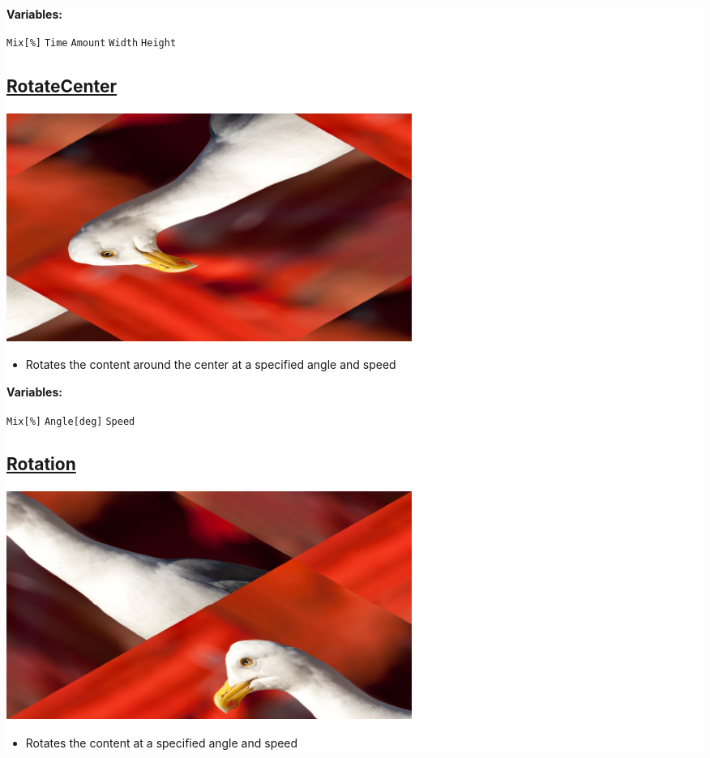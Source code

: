 **Variables:**

`Mix[%]`
`Time`
`Amount`
`Width`
`Height`
## [RotateCenter](RotateCenter.glsl)
<img src="RotateCenter.png" alt="RotateCenter" width="500"/>

-  Rotates the content around the center at a specified angle and speed

> 

**Variables:**

`Mix[%]`
`Angle[deg]`
`Speed`
## [Rotation](Rotation.glsl)
<img src="Rotation.png" alt="Rotation" width="500"/>

-  Rotates the content at a specified angle and speed
